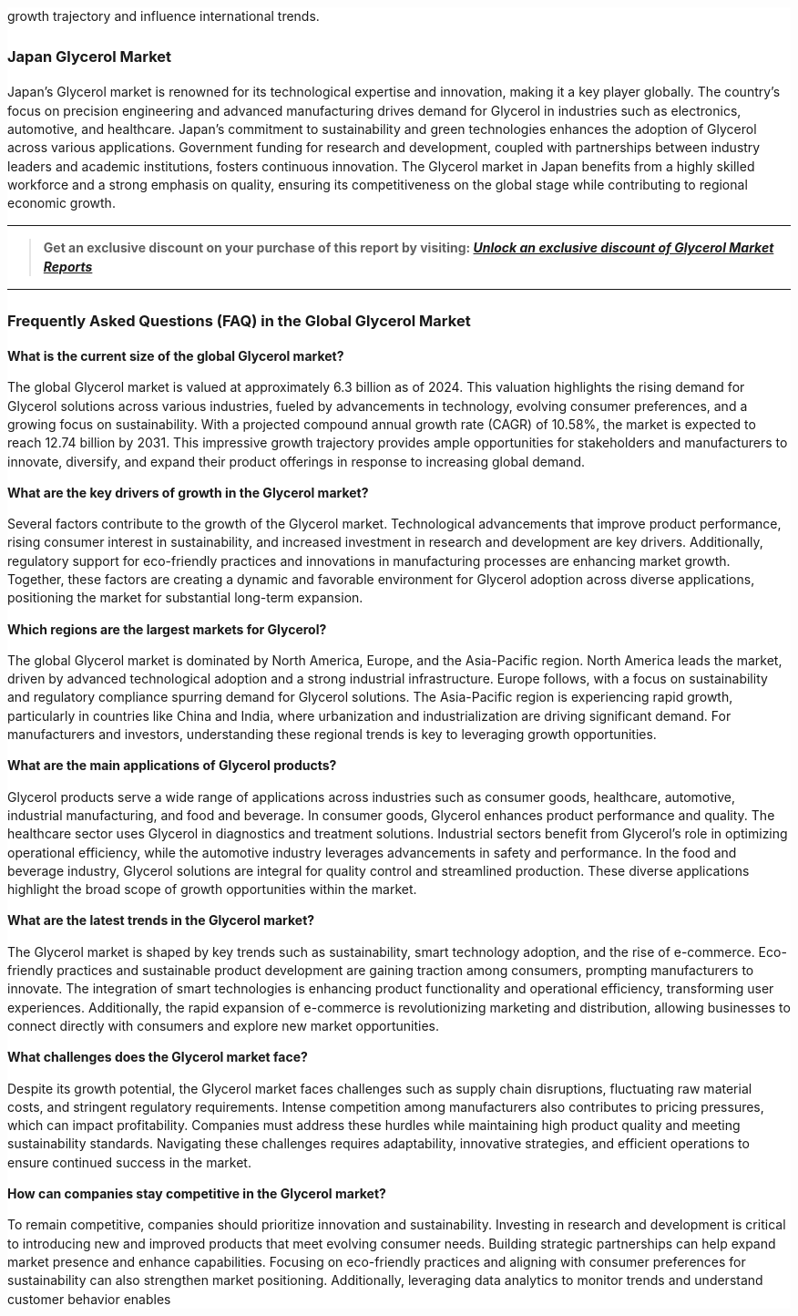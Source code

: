 growth trajectory and influence international trends.</p><h3>Japan Glycerol Market</h3><p>Japan&rsquo;s Glycerol market is renowned for its technological expertise and innovation, making it a key player globally. The country&rsquo;s focus on precision engineering and advanced manufacturing drives demand for Glycerol in industries such as electronics, automotive, and healthcare. Japan&rsquo;s commitment to sustainability and green technologies enhances the adoption of Glycerol across various applications. Government funding for research and development, coupled with partnerships between industry leaders and academic institutions, fosters continuous innovation. The Glycerol market in Japan benefits from a highly skilled workforce and a strong emphasis on quality, ensuring its competitiveness on the global stage while contributing to regional economic growth.</p><hr /><blockquote><p><strong>Get an exclusive discount on your purchase of this report by visiting: <em><a href="://marketresearchpulse.com/ask-for-discount/137255?utm_source=Github&amp;utm_medium=021">Unlock an exclusive discount of Glycerol Market Reports</a></em>&nbsp;</strong></p></blockquote><hr /><h3>Frequently Asked Questions (FAQ) in the Global Glycerol Market</h3><p><strong>What is the current size of the global Glycerol market?</strong></p><p>The global Glycerol market is valued at approximately 6.3 billion as of 2024. This valuation highlights the rising demand for Glycerol solutions across various industries, fueled by advancements in technology, evolving consumer preferences, and a growing focus on sustainability. With a projected compound annual growth rate (CAGR) of 10.58%, the market is expected to reach 12.74 billion by 2031. This impressive growth trajectory provides ample opportunities for stakeholders and manufacturers to innovate, diversify, and expand their product offerings in response to increasing global demand.</p><p><strong>What are the key drivers of growth in the Glycerol market?</strong></p><p>Several factors contribute to the growth of the Glycerol market. Technological advancements that improve product performance, rising consumer interest in sustainability, and increased investment in research and development are key drivers. Additionally, regulatory support for eco-friendly practices and innovations in manufacturing processes are enhancing market growth. Together, these factors are creating a dynamic and favorable environment for Glycerol adoption across diverse applications, positioning the market for substantial long-term expansion.</p><p><strong>Which regions are the largest markets for Glycerol?</strong></p><p>The global Glycerol market is dominated by North America, Europe, and the Asia-Pacific region. North America leads the market, driven by advanced technological adoption and a strong industrial infrastructure. Europe follows, with a focus on sustainability and regulatory compliance spurring demand for Glycerol solutions. The Asia-Pacific region is experiencing rapid growth, particularly in countries like China and India, where urbanization and industrialization are driving significant demand. For manufacturers and investors, understanding these regional trends is key to leveraging growth opportunities.</p><p><strong>What are the main applications of Glycerol products?</strong></p><p>Glycerol products serve a wide range of applications across industries such as consumer goods, healthcare, automotive, industrial manufacturing, and food and beverage. In consumer goods, Glycerol enhances product performance and quality. The healthcare sector uses Glycerol in diagnostics and treatment solutions. Industrial sectors benefit from Glycerol&rsquo;s role in optimizing operational efficiency, while the automotive industry leverages advancements in safety and performance. In the food and beverage industry, Glycerol solutions are integral for quality control and streamlined production. These diverse applications highlight the broad scope of growth opportunities within the market.</p><p><strong>What are the latest trends in the Glycerol market?</strong></p><p>The Glycerol market is shaped by key trends such as sustainability, smart technology adoption, and the rise of e-commerce. Eco-friendly practices and sustainable product development are gaining traction among consumers, prompting manufacturers to innovate. The integration of smart technologies is enhancing product functionality and operational efficiency, transforming user experiences. Additionally, the rapid expansion of e-commerce is revolutionizing marketing and distribution, allowing businesses to connect directly with consumers and explore new market opportunities.</p><p><strong>What challenges does the Glycerol market face?</strong></p><p>Despite its growth potential, the Glycerol market faces challenges such as supply chain disruptions, fluctuating raw material costs, and stringent regulatory requirements. Intense competition among manufacturers also contributes to pricing pressures, which can impact profitability. Companies must address these hurdles while maintaining high product quality and meeting sustainability standards. Navigating these challenges requires adaptability, innovative strategies, and efficient operations to ensure continued success in the market.</p><p><strong>How can companies stay competitive in the Glycerol market?</strong></p><p>To remain competitive, companies should prioritize innovation and sustainability. Investing in research and development is critical to introducing new and improved products that meet evolving consumer needs. Building strategic partnerships can help expand market presence and enhance capabilities. Focusing on eco-friendly practices and aligning with consumer preferences for sustainability can also strengthen market positioning. Additionally, leveraging data analytics to monitor trends and understand customer behavior enables